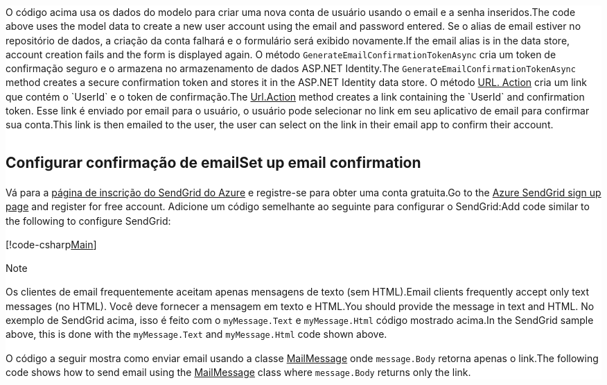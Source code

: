 <span data-ttu-id="d960c-220">O código acima usa os dados do modelo para criar uma nova conta de usuário usando o email e a senha inseridos.</span><span class="sxs-lookup"><span data-stu-id="d960c-220">The code above uses the model data to create a new user account using the email and password entered.</span></span> <span data-ttu-id="d960c-221">Se o alias de email estiver no repositório de dados, a criação da conta falhará e o formulário será exibido novamente.</span><span class="sxs-lookup"><span data-stu-id="d960c-221">If the email alias is in the data store, account creation fails and the form is displayed again.</span></span> <span data-ttu-id="d960c-222">O método `GenerateEmailConfirmationTokenAsync` cria um token de confirmação seguro e o armazena no armazenamento de dados ASP.NET Identity.</span><span class="sxs-lookup"><span data-stu-id="d960c-222">The `GenerateEmailConfirmationTokenAsync` method creates a secure confirmation token and stores it in the ASP.NET Identity data store.</span></span> <span data-ttu-id="d960c-223">O método [URL. Action](https://msdn.microsoft.com/library/dd505232(v=vs.118).aspx) cria um link que contém o `UserId` e o token de confirmação.</span><span class="sxs-lookup"><span data-stu-id="d960c-223">The [Url.Action](https://msdn.microsoft.com/library/dd505232(v=vs.118).aspx) method creates a link containing the `UserId` and confirmation token.</span></span> <span data-ttu-id="d960c-224">Esse link é enviado por email para o usuário, o usuário pode selecionar no link em seu aplicativo de email para confirmar sua conta.</span><span class="sxs-lookup"><span data-stu-id="d960c-224">This link is then emailed to the user, the user can select on the link in their email app to confirm their account.</span></span>

<a id="email"></a>

## <a name="set-up-email-confirmation"></a><span data-ttu-id="d960c-225">Configurar confirmação de email</span><span class="sxs-lookup"><span data-stu-id="d960c-225">Set up email confirmation</span></span>

<span data-ttu-id="d960c-226">Vá para a [página de inscrição do SendGrid do Azure](https://azure.microsoft.com/gallery/store/sendgrid/sendgrid-azure/) e registre-se para obter uma conta gratuita.</span><span class="sxs-lookup"><span data-stu-id="d960c-226">Go to the [Azure SendGrid sign up page](https://azure.microsoft.com/gallery/store/sendgrid/sendgrid-azure/) and register for free account.</span></span> <span data-ttu-id="d960c-227">Adicione um código semelhante ao seguinte para configurar o SendGrid:</span><span class="sxs-lookup"><span data-stu-id="d960c-227">Add code similar to the following to configure SendGrid:</span></span>

[!code-csharp[Main](account-confirmation-and-password-recovery-with-aspnet-identity/samples/sample7.cs?highlight=5)]

> [!NOTE]
> <span data-ttu-id="d960c-228">Os clientes de email frequentemente aceitam apenas mensagens de texto (sem HTML).</span><span class="sxs-lookup"><span data-stu-id="d960c-228">Email clients frequently accept only text messages (no HTML).</span></span> <span data-ttu-id="d960c-229">Você deve fornecer a mensagem em texto e HTML.</span><span class="sxs-lookup"><span data-stu-id="d960c-229">You should provide the message in text and HTML.</span></span> <span data-ttu-id="d960c-230">No exemplo de SendGrid acima, isso é feito com o `myMessage.Text` e `myMessage.Html` código mostrado acima.</span><span class="sxs-lookup"><span data-stu-id="d960c-230">In the SendGrid sample above, this is done with the `myMessage.Text` and `myMessage.Html` code shown above.</span></span>

<span data-ttu-id="d960c-231">O código a seguir mostra como enviar email usando a classe [MailMessage](https://msdn.microsoft.com/library/system.net.mail.mailmessage.aspx) onde `message.Body` retorna apenas o link.</span><span class="sxs-lookup"><span data-stu-id="d960c-231">The following code shows how to send email using the [MailMessage](https://msdn.microsoft.com/library/system.net.mail.mailmessage.aspx) class where `message.Body` returns only the link.</span></span>
